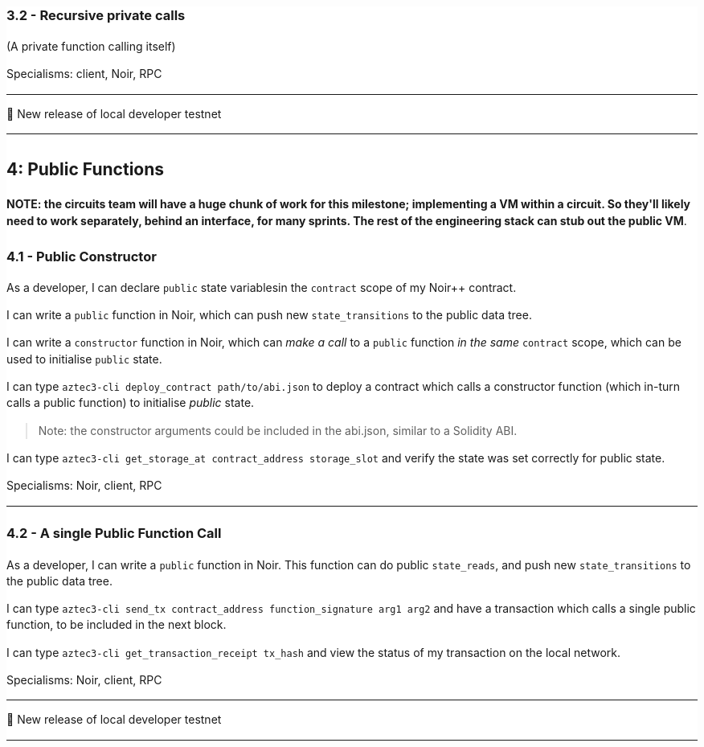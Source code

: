 ### 3.2 - Recursive private calls

(A private function calling itself)

Specialisms: client, Noir, RPC

---

:rocket: New release of local developer testnet

---

## 4: Public Functions

**NOTE: the circuits team will have a huge chunk of work for this milestone; implementing a VM within a circuit. So they'll likely need to work separately, behind an interface, for many sprints. The rest of the engineering stack can stub out the public VM**.

### 4.1 - Public Constructor

As a developer, I can declare `public` state variablesin the `contract` scope of my Noir++ contract.

I can write a `public` function in Noir, which can push new `state_transitions` to the public data tree.

I can write a `constructor` function in Noir, which can _make a call_ to a `public` function _in the same_ `contract` scope, which can be used to initialise `public` state.

I can type `aztec3-cli deploy_contract path/to/abi.json` to deploy a contract which calls a constructor function (which in-turn calls a public function) to initialise _public_ state.

> Note: the constructor arguments could be included in the abi.json, similar to a Solidity ABI.

I can type `aztec3-cli get_storage_at contract_address storage_slot` and verify the state was set correctly for public state.

Specialisms: Noir, client, RPC

---

### 4.2 - A single Public Function Call

As a developer, I can write a `public` function in Noir. This function can do public `state_reads`, and push new `state_transitions` to the public data tree.

I can type `aztec3-cli send_tx contract_address function_signature arg1 arg2` and have a transaction which calls a single public function, to be included in the next block.

I can type `aztec3-cli get_transaction_receipt tx_hash` and view the status of my transaction on the local network.

Specialisms: Noir, client, RPC

---

:rocket: New release of local developer testnet

---